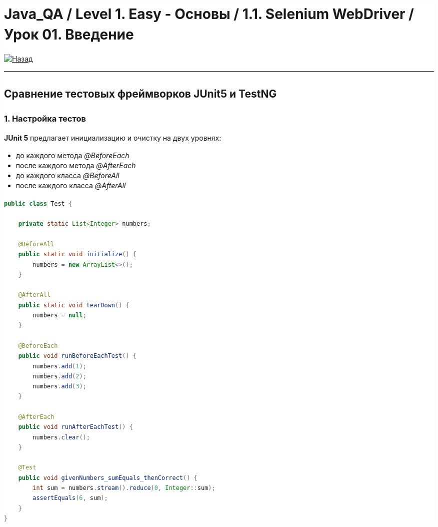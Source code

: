 # Java_QA / Level 1. Easy - Основы / 1.1. Selenium WebDriver / Урок 01. Введение

[![Назад](https://img.shields.io/badge/-%D0%9D%D0%B0%D0%B7%D0%B0%D0%B4-brightgreen)](1.%20Лекция.md)

***

## Сравнение тестовых фреймворков JUnit5 и TestNG

### 1. Настройка тестов

**JUnit 5** предлагает инициализацию и очистку на двух уровнях:

* до каждого метода *@BeforeEach*
* после каждого метода  *@AfterEach*
* до каждого класса *@BeforeAll*
* после каждого класса  *@AfterAll*

```java
public class Test {

    private static List<Integer> numbers;

    @BeforeAll
    public static void initialize() {
        numbers = new ArrayList<>();
    }

    @AfterAll
    public static void tearDown() {
        numbers = null;
    }

    @BeforeEach
    public void runBeforeEachTest() {
        numbers.add(1);
        numbers.add(2);
        numbers.add(3);
    }

    @AfterEach
    public void runAfterEachTest() {
        numbers.clear();
    }

    @Test
    public void givenNumbers_sumEquals_thenCorrect() {
        int sum = numbers.stream().reduce(0, Integer::sum);
        assertEquals(6, sum);
    }
}
```
